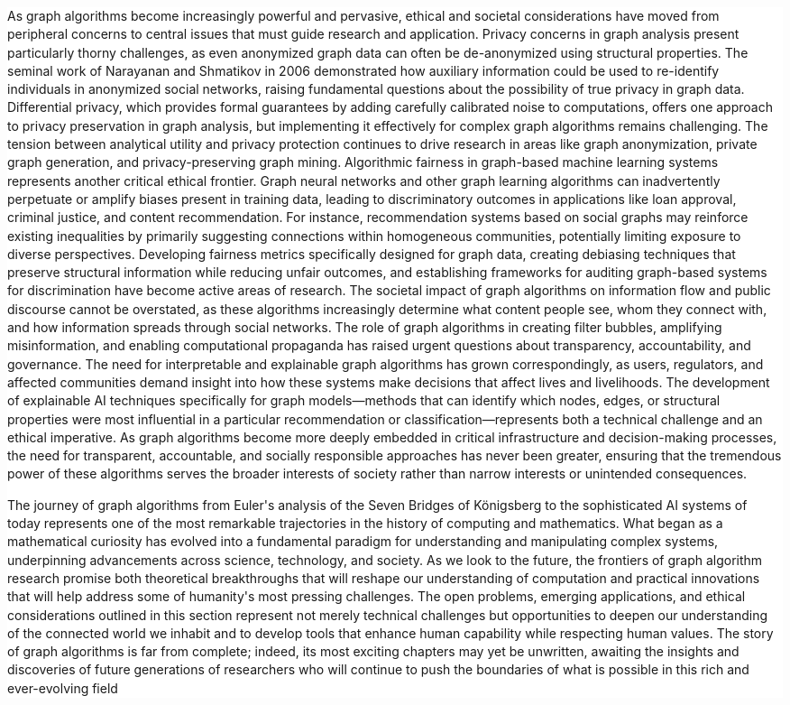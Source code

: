 As graph algorithms become increasingly powerful and pervasive, ethical and societal considerations have moved from peripheral concerns to central issues that must guide research and application. Privacy concerns in graph analysis present particularly thorny challenges, as even anonymized graph data can often be de-anonymized using structural properties. The seminal work of Narayanan and Shmatikov in 2006 demonstrated how auxiliary information could be used to re-identify individuals in anonymized social networks, raising fundamental questions about the possibility of true privacy in graph data. Differential privacy, which provides formal guarantees by adding carefully calibrated noise to computations, offers one approach to privacy preservation in graph analysis, but implementing it effectively for complex graph algorithms remains challenging. The tension between analytical utility and privacy protection continues to drive research in areas like graph anonymization, private graph generation, and privacy-preserving graph mining. Algorithmic fairness in graph-based machine learning systems represents another critical ethical frontier. Graph neural networks and other graph learning algorithms can inadvertently perpetuate or amplify biases present in training data, leading to discriminatory outcomes in applications like loan approval, criminal justice, and content recommendation. For instance, recommendation systems based on social graphs may reinforce existing inequalities by primarily suggesting connections within homogeneous communities, potentially limiting exposure to diverse perspectives. Developing fairness metrics specifically designed for graph data, creating debiasing techniques that preserve structural information while reducing unfair outcomes, and establishing frameworks for auditing graph-based systems for discrimination have become active areas of research. The societal impact of graph algorithms on information flow and public discourse cannot be overstated, as these algorithms increasingly determine what content people see, whom they connect with, and how information spreads through social networks. The role of graph algorithms in creating filter bubbles, amplifying misinformation, and enabling computational propaganda has raised urgent questions about transparency, accountability, and governance. The need for interpretable and explainable graph algorithms has grown correspondingly, as users, regulators, and affected communities demand insight into how these systems make decisions that affect lives and livelihoods. The development of explainable AI techniques specifically for graph models—methods that can identify which nodes, edges, or structural properties were most influential in a particular recommendation or classification—represents both a technical challenge and an ethical imperative. As graph algorithms become more deeply embedded in critical infrastructure and decision-making processes, the need for transparent, accountable, and socially responsible approaches has never been greater, ensuring that the tremendous power of these algorithms serves the broader interests of society rather than narrow interests or unintended consequences.

The journey of graph algorithms from Euler's analysis of the Seven Bridges of Königsberg to the sophisticated AI systems of today represents one of the most remarkable trajectories in the history of computing and mathematics. What began as a mathematical curiosity has evolved into a fundamental paradigm for understanding and manipulating complex systems, underpinning advancements across science, technology, and society. As we look to the future, the frontiers of graph algorithm research promise both theoretical breakthroughs that will reshape our understanding of computation and practical innovations that will help address some of humanity's most pressing challenges. The open problems, emerging applications, and ethical considerations outlined in this section represent not merely technical challenges but opportunities to deepen our understanding of the connected world we inhabit and to develop tools that enhance human capability while respecting human values. The story of graph algorithms is far from complete; indeed, its most exciting chapters may yet be unwritten, awaiting the insights and discoveries of future generations of researchers who will continue to push the boundaries of what is possible in this rich and ever-evolving field